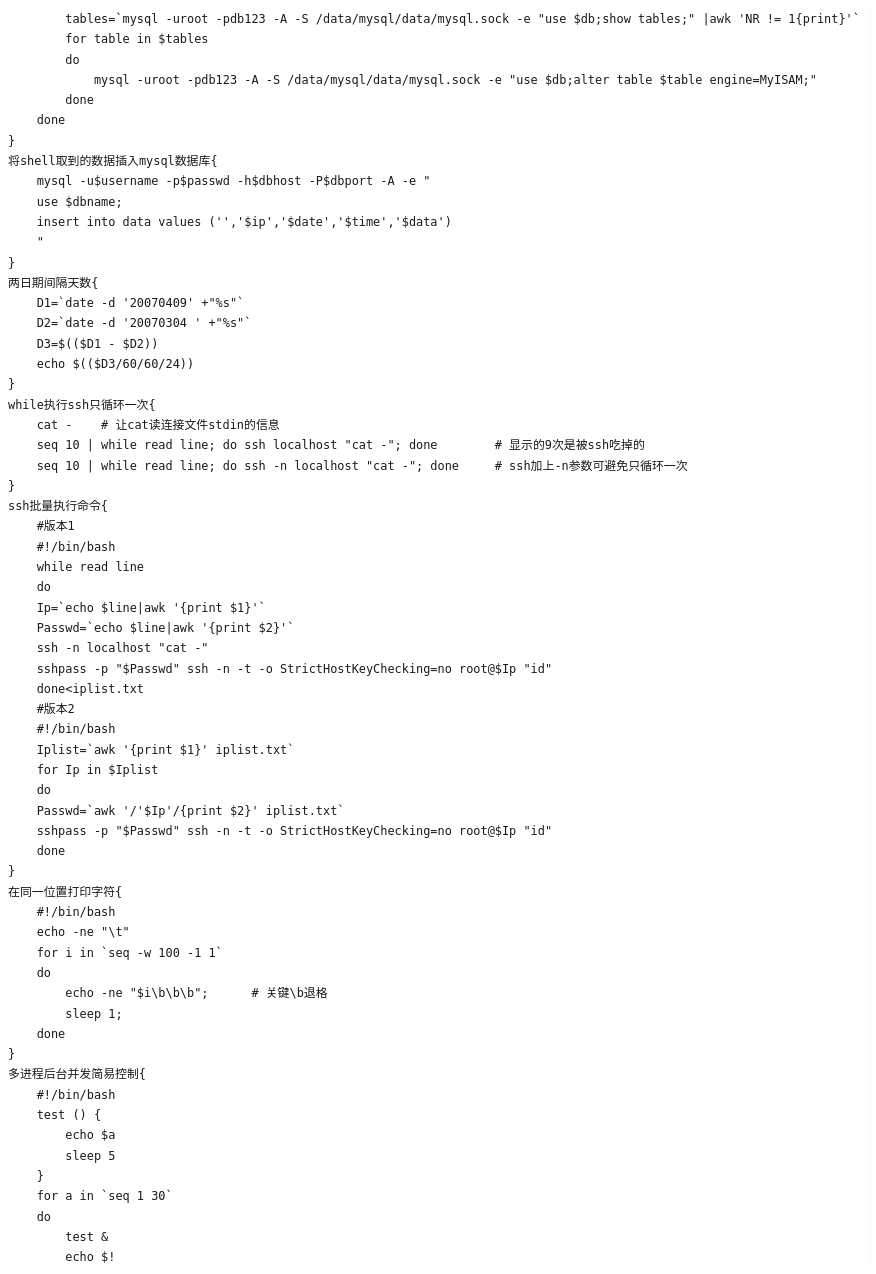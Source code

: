             tables=`mysql -uroot -pdb123 -A -S /data/mysql/data/mysql.sock -e "use $db;show tables;" |awk 'NR != 1{print}'`
            for table in $tables
            do
                mysql -uroot -pdb123 -A -S /data/mysql/data/mysql.sock -e "use $db;alter table $table engine=MyISAM;"
            done
        done
    }
    将shell取到的数据插入mysql数据库{
        mysql -u$username -p$passwd -h$dbhost -P$dbport -A -e "
        use $dbname;
        insert into data values ('','$ip','$date','$time','$data')
        "
    }
    两日期间隔天数{
        D1=`date -d '20070409' +"%s"`
        D2=`date -d '20070304 ' +"%s"`
        D3=$(($D1 - $D2))
        echo $(($D3/60/60/24))
    }
    while执行ssh只循环一次{
        cat -    # 让cat读连接文件stdin的信息
        seq 10 | while read line; do ssh localhost "cat -"; done        # 显示的9次是被ssh吃掉的
        seq 10 | while read line; do ssh -n localhost "cat -"; done     # ssh加上-n参数可避免只循环一次
    }
    ssh批量执行命令{
        #版本1
        #!/bin/bash
        while read line
        do
        Ip=`echo $line|awk '{print $1}'`
        Passwd=`echo $line|awk '{print $2}'`
        ssh -n localhost "cat -"
        sshpass -p "$Passwd" ssh -n -t -o StrictHostKeyChecking=no root@$Ip "id"
        done<iplist.txt
        #版本2
        #!/bin/bash
        Iplist=`awk '{print $1}' iplist.txt`
        for Ip in $Iplist
        do
        Passwd=`awk '/'$Ip'/{print $2}' iplist.txt`
        sshpass -p "$Passwd" ssh -n -t -o StrictHostKeyChecking=no root@$Ip "id"
        done
    }
    在同一位置打印字符{
        #!/bin/bash
        echo -ne "\t"
        for i in `seq -w 100 -1 1`
        do
            echo -ne "$i\b\b\b";      # 关键\b退格
            sleep 1;
        done
    }
    多进程后台并发简易控制{
        #!/bin/bash
        test () {
            echo $a
            sleep 5
        }
        for a in `seq 1 30`
        do
            test &
            echo $!